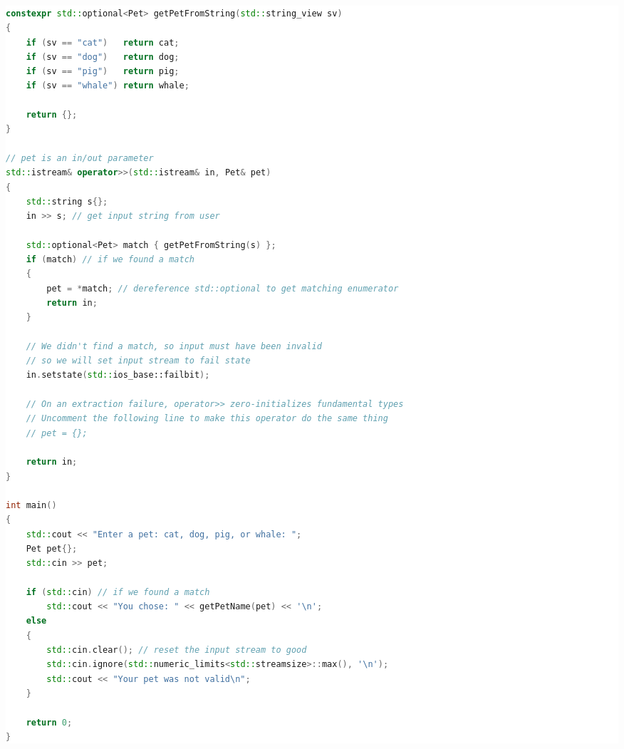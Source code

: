 ```cpp
constexpr std::optional<Pet> getPetFromString(std::string_view sv)
{
    if (sv == "cat")   return cat;
    if (sv == "dog")   return dog;
    if (sv == "pig")   return pig;
    if (sv == "whale") return whale;

    return {};
}

// pet is an in/out parameter
std::istream& operator>>(std::istream& in, Pet& pet)
{
    std::string s{};
    in >> s; // get input string from user

    std::optional<Pet> match { getPetFromString(s) };
    if (match) // if we found a match
    {
        pet = *match; // dereference std::optional to get matching enumerator
        return in;
    }

    // We didn't find a match, so input must have been invalid
    // so we will set input stream to fail state
    in.setstate(std::ios_base::failbit);

    // On an extraction failure, operator>> zero-initializes fundamental types
    // Uncomment the following line to make this operator do the same thing
    // pet = {};

    return in;
}

int main()
{
    std::cout << "Enter a pet: cat, dog, pig, or whale: ";
    Pet pet{};
    std::cin >> pet;

    if (std::cin) // if we found a match
        std::cout << "You chose: " << getPetName(pet) << '\n';
    else
    {
        std::cin.clear(); // reset the input stream to good
        std::cin.ignore(std::numeric_limits<std::streamsize>::max(), '\n');
        std::cout << "Your pet was not valid\n";
    }

    return 0;
}
```
